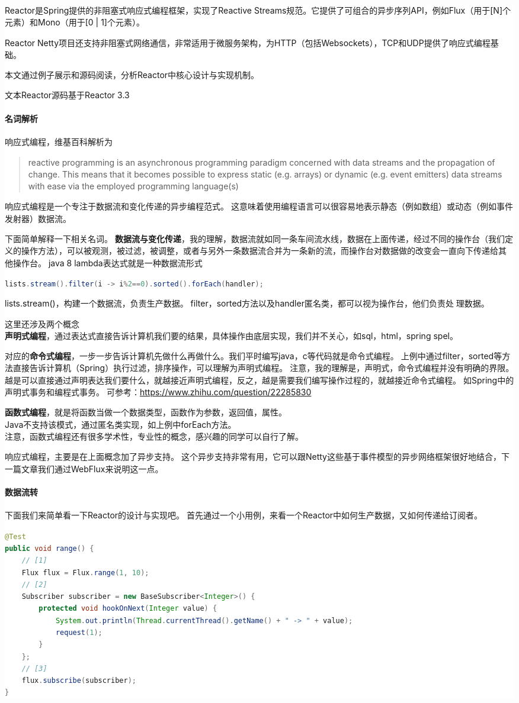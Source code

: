 Reactor是Spring提供的非阻塞式响应式编程框架，实现了Reactive Streams规范。它提供了可组合的异步序列API，例如Flux（用于[N]个元素）和Mono（用于[0 | 1]个元素）。 

Reactor Netty项目还支持非阻塞式网络通信，非常适用于微服务架构，为HTTP（包括Websockets），TCP和UDP提供了响应式编程基础。

本文通过例子展示和源码阅读，分析Reactor中核心设计与实现机制。

文本Reactor源码基于Reactor 3.3

#### 名词解析

响应式编程，维基百科解析为

> reactive programming is an asynchronous programming paradigm concerned with data streams and the propagation of change. This means that it becomes possible to express static (e.g. arrays) or dynamic (e.g. event emitters) data streams with ease via the employed programming language(s)

响应式编程是一个专注于数据流和变化传递的异步编程范式。 这意味着使用编程语言可以很容易地表示静态（例如数组）或动态（例如事件发射器）数据流。

下面简单解释一下相关名词。 
**数据流与变化传递**，我的理解，数据流就如同一条车间流水线，数据在上面传递，经过不同的操作台（我们定义的操作方法），可以被观测，被过滤，被调整，或者与另外一条数据流合并为一条新的流，而操作台对数据做的改变会一直向下传递给其他操作台。 
java 8 lambda表达式就是一种数据流形式

```java
lists.stream().filter(i -> i%2==0).sorted().forEach(handler);
```

lists.stream()，构建一个数据流，负责生产数据。 
filter，sorted方法以及handler匿名类，都可以视为操作台，他们负责处 理数据。

这里还涉及两个概念  
**声明式编程**，通过表达式直接告诉计算机我们要的结果，具体操作由底层实现，我们并不关心，如sql，html，spring spel。

对应的**命令式编程**，一步一步告诉计算机先做什么再做什么。我们平时编写java，c等代码就是命令式编程。 
上例中通过filter，sorted等方法直接告诉计算机（Spring）执行过滤，排序操作，可以理解为声明式编程。 
注意，我的理解是，声明式，命令式编程并没有明确的界限。 
越是可以直接通过声明表达我们要什么，就越接近声明式编程，反之，越是需要我们编写操作过程的，就越接近命令式编程。 
如Spring中的声明式事务和编程式事务。 
可参考：https://www.zhihu.com/question/22285830

**函数式编程**，就是将函数当做一个数据类型，函数作为参数，返回值，属性。  
Java不支持该模式，通过匿名类实现，如上例中forEach方法。  
注意，函数式编程还有很多学术性，专业性的概念，感兴趣的同学可以自行了解。

响应式编程，主要是在上面概念加了异步支持。 
这个异步支持非常有用，它可以跟Netty这些基于事件模型的异步网络框架很好地结合，下一篇文章我们通过WebFlux来说明这一点。

#### 数据流转

下面我们来简单看一下Reactor的设计与实现吧。 
首先通过一个小用例，来看一个Reactor中如何生产数据，又如何传递给订阅者。

```java
@Test
public void range() {
    // [1]
    Flux flux = Flux.range(1, 10);
    // [2]
    Subscriber subscriber = new BaseSubscriber<Integer>() {
        protected void hookOnNext(Integer value) {
            System.out.println(Thread.currentThread().getName() + " -> " + value);
            request(1);
        }
    };
    // [3]
    flux.subscribe(subscriber);
}
```
